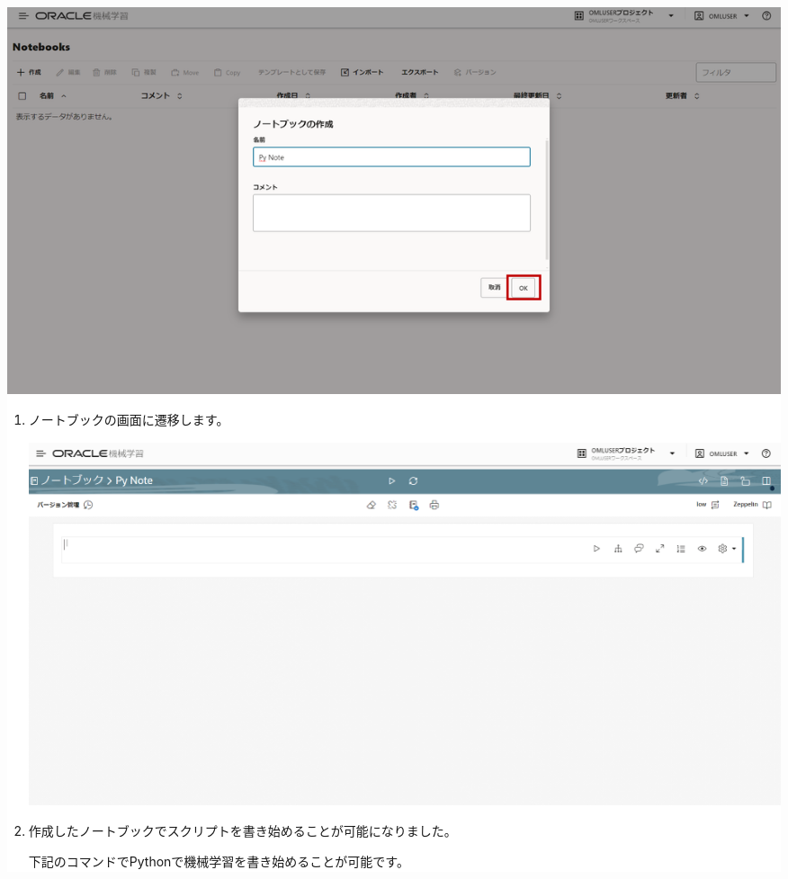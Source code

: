    ![image.png](img18.png)

1. ノートブックの画面に遷移します。

   ![image.png](img19.png)

1. 作成したノートブックでスクリプトを書き始めることが可能になりました。

   下記のコマンドでPythonで機械学習を書き始めることが可能です。
